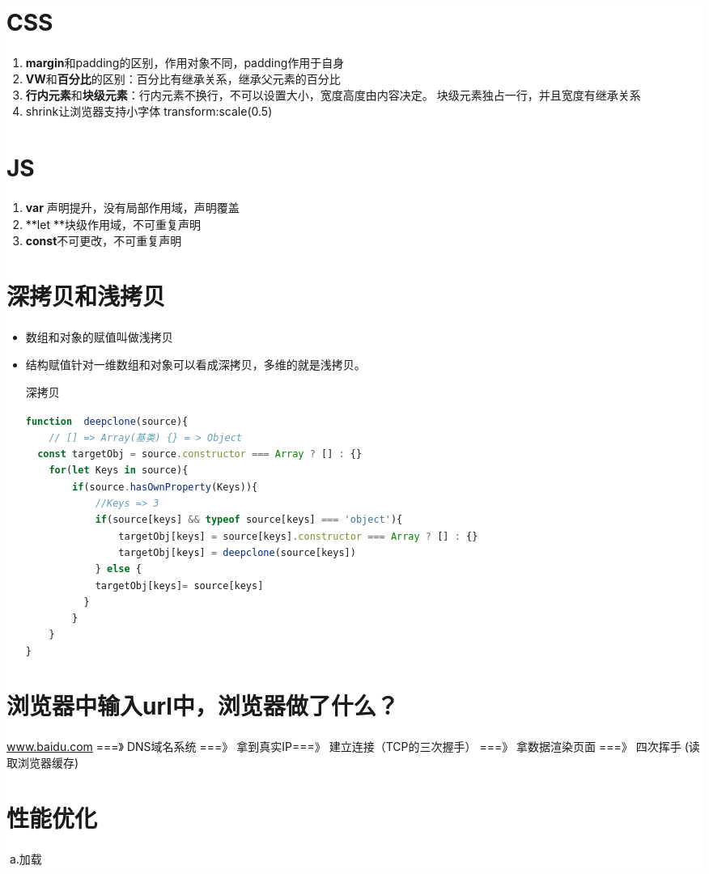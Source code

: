 # CSS

1. **margin**和padding的区别，作用对象不同，padding作用于自身
2. **VW**和**百分比**的区别：百分比有继承关系，继承父元素的百分比
3. **行内元素**和**块级元素**：行内元素不换行，不可以设置大小，宽度高度由内容决定。 块级元素独占一行，并且宽度有继承关系
4. shrink让浏览器支持小字体  transform:scale(0.5)

# JS

1. **var**  声明提升，没有局部作用域，声明覆盖
2. **let **块级作用域，不可重复声明
3. **const**不可更改，不可重复声明

# 深拷贝和浅拷贝

- 数组和对象的赋值叫做浅拷贝

- 结构赋值针对一维数组和对象可以看成深拷贝，多维的就是浅拷贝。

  深拷贝

  ```js
  function  deepclone(source){
      // [] => Array(基类) {} = > Object
  	const targetObj = source.constructor === Array ? [] : {}
      for(let Keys in source){
          if(source.hasOwnProperty(Keys)){
              //Keys => 3
              if(source[keys] && typeof source[keys] === 'object'){
                  targetObj[keys] = source[keys].constructor === Array ? [] : {}
                  targetObj[keys] = deepclone(source[keys]) 
              } else {
              targetObj[keys]= source[keys]
          	}
          }
      }
  }
  ```

  

# 浏览器中输入url中，浏览器做了什么？

www.baidu.com ===》  DNS域名系统 ===》  拿到真实IP===》 建立连接（TCP的三次握手）  ===》  拿数据渲染页面 ===》  四次挥手            (读取浏览器缓存) 

# 性能优化

​	a.加载    
